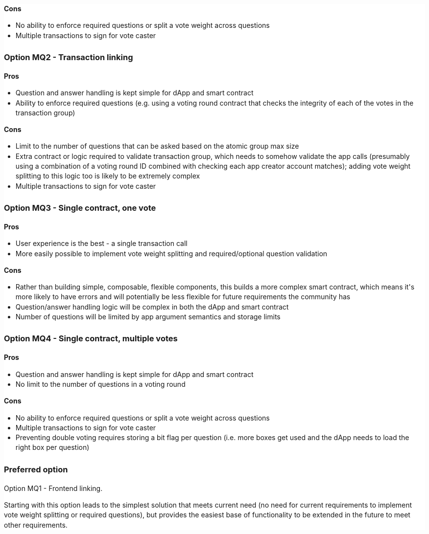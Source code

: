 **Cons**

- No ability to enforce required questions or split a vote weight across questions
- Multiple transactions to sign for vote caster

### Option MQ2 - Transaction linking

**Pros**

- Question and answer handling is kept simple for dApp and smart contract
- Ability to enforce required questions (e.g. using a voting round contract that checks the integrity of each of the votes in the transaction group)

**Cons**

- Limit to the number of questions that can be asked based on the atomic group max size
- Extra contract or logic required to validate transaction group, which needs to somehow validate the app calls (presumably using a combination of a voting round ID combined with checking each app creator account matches); adding vote weight splitting to this logic too is likely to be extremely complex
- Multiple transactions to sign for vote caster

### Option MQ3 - Single contract, one vote

**Pros**

- User experience is the best - a single transaction call
- More easily possible to implement vote weight splitting and required/optional question validation

**Cons**

- Rather than building simple, composable, flexible components, this builds a more complex smart contract, which means it's more likely to have errors and will potentially be less flexible for future requirements the community has
- Question/answer handling logic will be complex in both the dApp and smart contract
- Number of questions will be limited by app argument semantics and storage limits

### Option MQ4 - Single contract, multiple votes

**Pros**

- Question and answer handling is kept simple for dApp and smart contract
- No limit to the number of questions in a voting round

**Cons**

- No ability to enforce required questions or split a vote weight across questions
- Multiple transactions to sign for vote caster
- Preventing double voting requires storing a bit flag per question (i.e. more boxes get used and the dApp needs to load the right box per question)

### Preferred option

Option MQ1 - Frontend linking.

Starting with this option leads to the simplest solution that meets current need (no need for current requirements to implement vote weight splitting or required questions), but provides the easiest base of functionality to be extended in the future to meet other requirements.

